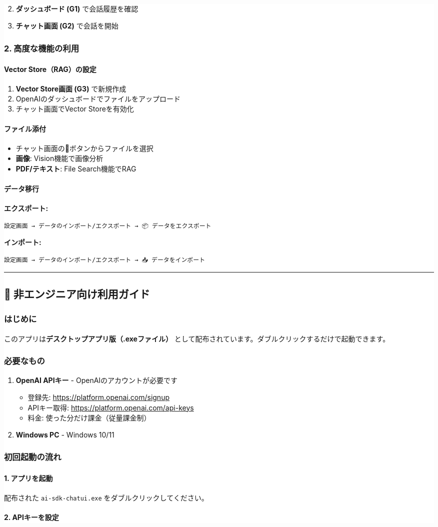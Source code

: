 2. **ダッシュボード (G1)** で会話履歴を確認

3. **チャット画面 (G2)** で会話を開始

### 2. 高度な機能の利用

#### Vector Store（RAG）の設定

1. **Vector Store画面 (G3)** で新規作成
2. OpenAIのダッシュボードでファイルをアップロード
3. チャット画面でVector Storeを有効化

#### ファイル添付

- チャット画面の📎ボタンからファイルを選択
- **画像**: Vision機能で画像分析
- **PDF/テキスト**: File Search機能でRAG

#### データ移行

**エクスポート:**
```
設定画面 → データのインポート/エクスポート → 📦 データをエクスポート
```

**インポート:**
```
設定画面 → データのインポート/エクスポート → 📥 データをインポート
```

---

## 👥 非エンジニア向け利用ガイド

### はじめに

このアプリは**デスクトップアプリ版（.exeファイル）** として配布されています。ダブルクリックするだけで起動できます。

### 必要なもの

1. **OpenAI APIキー** - OpenAIのアカウントが必要です
   - 登録先: https://platform.openai.com/signup
   - APIキー取得: https://platform.openai.com/api-keys
   - 料金: 使った分だけ課金（従量課金制）

2. **Windows PC** - Windows 10/11

### 初回起動の流れ

#### 1. アプリを起動

配布された `ai-sdk-chatui.exe` をダブルクリックしてください。

#### 2. APIキーを設定
